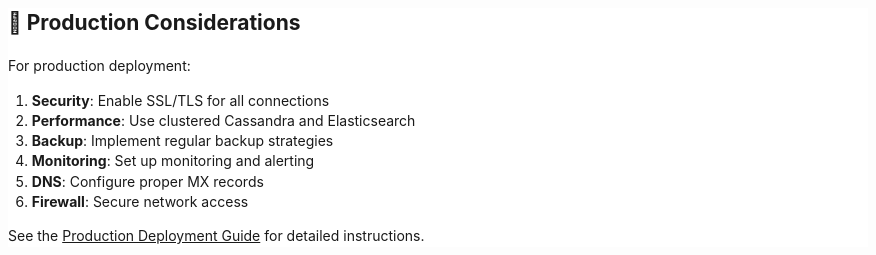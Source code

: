 ## 🚀 Production Considerations

For production deployment:

1. **Security**: Enable SSL/TLS for all connections
2. **Performance**: Use clustered Cassandra and Elasticsearch
3. **Backup**: Implement regular backup strategies
4. **Monitoring**: Set up monitoring and alerting
5. **DNS**: Configure proper MX records
6. **Firewall**: Secure network access

See the [Production Deployment Guide](../deployment/PRODUCTION.md) for detailed instructions.